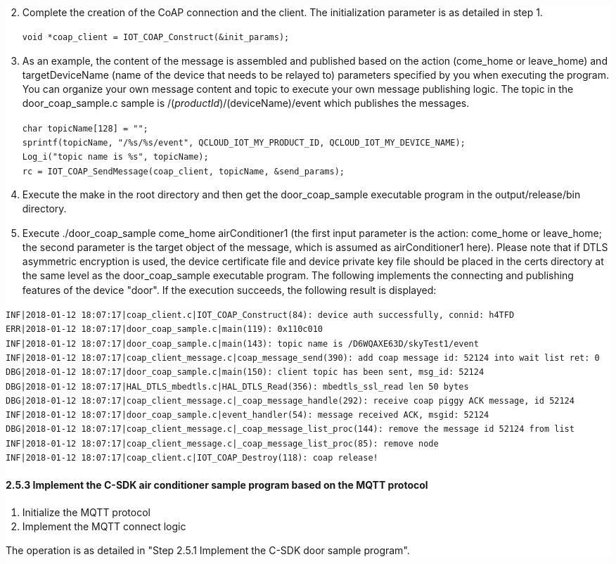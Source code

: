 2. Complete the creation of the CoAP connection and the client. The initialization parameter is as detailed in step 1.

	```
	void *coap_client = IOT_COAP_Construct(&init_params);
	```
3. As an example, the content of the message is assembled and published based on the action (come_home or leave_home) and targetDeviceName (name of the device that needs to be relayed to) parameters specified by you when executing the program. You can organize your own message content and topic to execute your own message publishing logic. The topic in the door_coap_sample.c sample is /$(productId)/$(deviceName)/event which publishes the messages.

    ```
	char topicName[128] = "";
	sprintf(topicName, "/%s/%s/event", QCLOUD_IOT_MY_PRODUCT_ID, QCLOUD_IOT_MY_DEVICE_NAME);
    Log_i("topic name is %s", topicName);
	rc = IOT_COAP_SendMessage(coap_client, topicName, &send_params);
    ```
4. Execute the make in the root directory and then get the door_coap_sample executable program in the output/release/bin directory.

5. Execute ./door_coap_sample come_home airConditioner1 (the first input parameter is the action: come_home or leave_home; the second parameter is the target object of the message, which is assumed as airConditioner1 here). Please note that if DTLS asymmetric encryption is used, the device certificate file and device private key file should be placed in the certs directory at the same level as the door_coap_sample executable program.
The following implements the connecting and publishing features of the device "door". If the execution succeeds, the following result is displayed:

```
INF|2018-01-12 18:07:17|coap_client.c|IOT_COAP_Construct(84): device auth successfully, connid: h4TFD
ERR|2018-01-12 18:07:17|door_coap_sample.c|main(119): 0x110c010
INF|2018-01-12 18:07:17|door_coap_sample.c|main(143): topic name is /D6WQAXE63D/skyTest1/event
INF|2018-01-12 18:07:17|coap_client_message.c|coap_message_send(390): add coap message id: 52124 into wait list ret: 0
DBG|2018-01-12 18:07:17|door_coap_sample.c|main(150): client topic has been sent, msg_id: 52124
DBG|2018-01-12 18:07:17|HAL_DTLS_mbedtls.c|HAL_DTLS_Read(356): mbedtls_ssl_read len 50 bytes
DBG|2018-01-12 18:07:17|coap_client_message.c|_coap_message_handle(292): receive coap piggy ACK message, id 52124
INF|2018-01-12 18:07:17|door_coap_sample.c|event_handler(54): message received ACK, msgid: 52124
DBG|2018-01-12 18:07:17|coap_client_message.c|_coap_message_list_proc(144): remove the message id 52124 from list
INF|2018-01-12 18:07:17|coap_client_message.c|_coap_message_list_proc(85): remove node
INF|2018-01-12 18:07:17|coap_client.c|IOT_COAP_Destroy(118): coap release!
```

#### 2.5.3 Implement the C-SDK air conditioner sample program based on the MQTT protocol

1. Initialize the MQTT protocol
2. Implement the MQTT connect logic

The operation is as detailed in "Step 2.5.1 Implement the C-SDK door sample program".


[//]: # (chinagitpath:XXXXX)